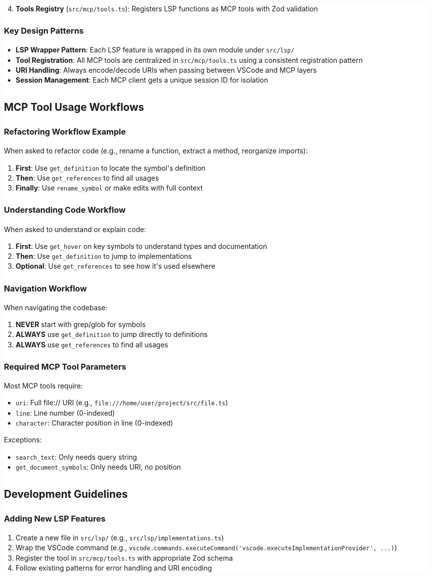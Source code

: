 4. **Tools Registry** (`src/mcp/tools.ts`): Registers LSP functions as MCP tools with Zod validation

### Key Design Patterns

- **LSP Wrapper Pattern**: Each LSP feature is wrapped in its own module under `src/lsp/`
- **Tool Registration**: All MCP tools are centralized in `src/mcp/tools.ts` using a consistent registration pattern
- **URI Handling**: Always encode/decode URIs when passing between VSCode and MCP layers
- **Session Management**: Each MCP client gets a unique session ID for isolation

## MCP Tool Usage Workflows

### Refactoring Workflow Example
When asked to refactor code (e.g., rename a function, extract a method, reorganize imports):

1. **First**: Use `get_definition` to locate the symbol's definition
2. **Then**: Use `get_references` to find all usages
3. **Finally**: Use `rename_symbol` or make edits with full context

### Understanding Code Workflow
When asked to understand or explain code:

1. **First**: Use `get_hover` on key symbols to understand types and documentation
2. **Then**: Use `get_definition` to jump to implementations
3. **Optional**: Use `get_references` to see how it's used elsewhere

### Navigation Workflow
When navigating the codebase:

1. **NEVER** start with grep/glob for symbols
2. **ALWAYS** use `get_definition` to jump directly to definitions
3. **ALWAYS** use `get_references` to find all usages

### Required MCP Tool Parameters

Most MCP tools require:
- `uri`: Full file:// URI (e.g., `file:///home/user/project/src/file.ts`)
- `line`: Line number (0-indexed)
- `character`: Character position in line (0-indexed)

Exceptions:
- `search_text`: Only needs query string
- `get_document_symbols`: Only needs URI, no position

## Development Guidelines

### Adding New LSP Features

1. Create a new file in `src/lsp/` (e.g., `src/lsp/implementations.ts`)
2. Wrap the VSCode command (e.g., `vscode.commands.executeCommand('vscode.executeImplementationProvider', ...)`)
3. Register the tool in `src/mcp/tools.ts` with appropriate Zod schema
4. Follow existing patterns for error handling and URI encoding
